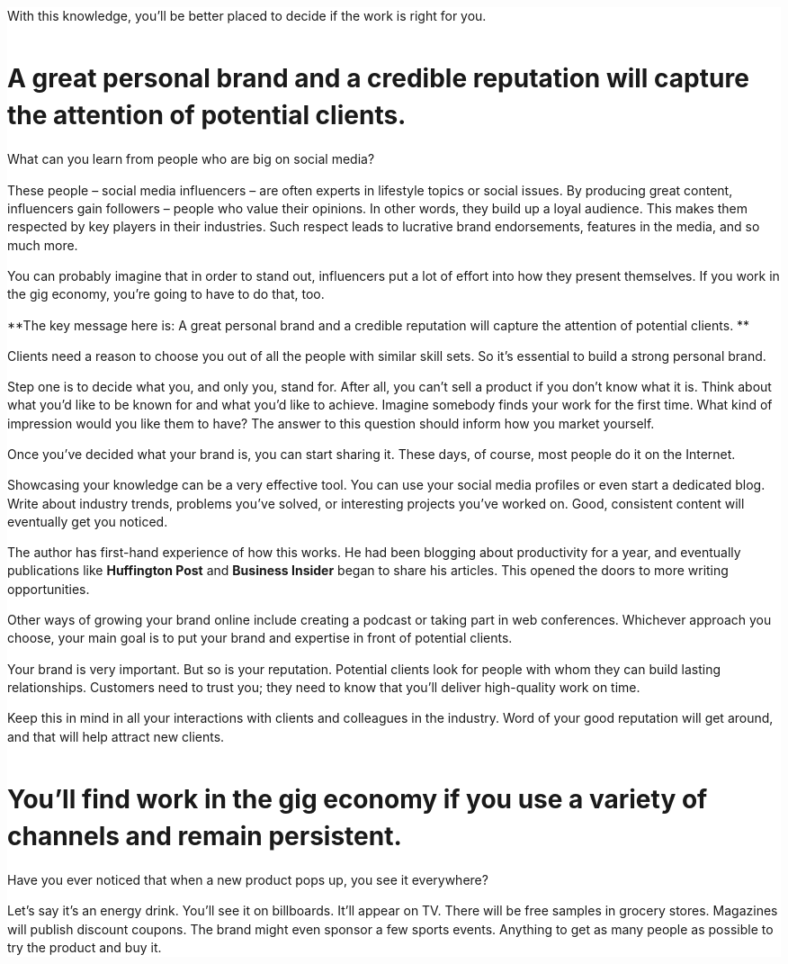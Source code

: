 With this knowledge, you’ll be better placed to decide if the work is right for you.

# A great personal brand and a credible reputation will capture the attention of potential clients. 

What can you learn from people who are big on social media? 

These people – social media influencers – are often experts in lifestyle topics or social issues. By producing great content, influencers gain followers – people who value their opinions. In other words, they build up a loyal audience. This makes them respected by key players in their industries. Such respect leads to lucrative brand endorsements, features in the media, and so much more. 

You can probably imagine that in order to stand out, influencers put a lot of effort into how they present themselves. If you work in the gig economy, you’re going to have to do that, too. 

**The key message here is: A great personal brand and a credible reputation will capture the attention of potential clients. **

Clients need a reason to choose you out of all the people with similar skill sets. So it’s essential to build a strong personal brand. 

Step one is to decide what you, and only you, stand for. After all, you can’t sell a product if you don’t know what it is. Think about what you’d like to be known for and what you’d like to achieve. Imagine somebody finds your work for the first time. What kind of impression would you like them to have? The answer to this question should inform how you market yourself. 

Once you’ve decided what your brand is, you can start sharing it. These days, of course, most people do it on the Internet. 

Showcasing your knowledge can be a very effective tool. You can use your social media profiles or even start a dedicated blog. Write about industry trends, problems you’ve solved, or interesting projects you’ve worked on. Good, consistent content will eventually get you noticed. 

The author has first-hand experience of how this works. He had been blogging about productivity for a year, and eventually publications like **Huffington Post** and **Business Insider** began to share his articles. This opened the doors to more writing opportunities.

Other ways of growing your brand online include creating a podcast or taking part in web conferences. Whichever approach you choose, your main goal is to put your brand and expertise in front of potential clients.

Your brand is very important. But so is your reputation. Potential clients look for people with whom they can build lasting relationships. Customers need to trust you; they need to know that you’ll deliver high-quality work on time. 

Keep this in mind in all your interactions with clients and colleagues in the industry. Word of your good reputation will get around, and that will help attract new clients.

# You’ll find work in the gig economy if you use a variety of channels and remain persistent. 

Have you ever noticed that when a new product pops up, you see it everywhere? 

Let’s say it’s an energy drink. You’ll see it on billboards. It’ll appear on TV. There will be free samples in grocery stores. Magazines will publish discount coupons. The brand might even sponsor a few sports events. Anything to get as many people as possible to try the product and buy it.

